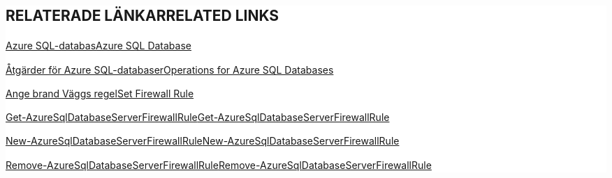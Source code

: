 ## <span data-ttu-id="b024e-139">RELATERADE LÄNKAR</span><span class="sxs-lookup"><span data-stu-id="b024e-139">RELATED LINKS</span></span>

[<span data-ttu-id="b024e-140">Azure SQL-databas</span><span class="sxs-lookup"><span data-stu-id="b024e-140">Azure SQL Database</span></span>](https://azure.microsoft.com/en-us/services/sql-database/)

[<span data-ttu-id="b024e-141">Åtgärder för Azure SQL-databaser</span><span class="sxs-lookup"><span data-stu-id="b024e-141">Operations for Azure SQL Databases</span></span>](https://msdn.microsoft.com/en-us/library/azure/dn505719.aspx)

[<span data-ttu-id="b024e-142">Ange brand Väggs regel</span><span class="sxs-lookup"><span data-stu-id="b024e-142">Set Firewall Rule</span></span>](https://msdn.microsoft.com/en-us/library/azure/dn505707.aspx)

[<span data-ttu-id="b024e-143">Get-AzureSqlDatabaseServerFirewallRule</span><span class="sxs-lookup"><span data-stu-id="b024e-143">Get-AzureSqlDatabaseServerFirewallRule</span></span>](./Get-AzureSqlDatabaseServerFirewallRule.md)

[<span data-ttu-id="b024e-144">New-AzureSqlDatabaseServerFirewallRule</span><span class="sxs-lookup"><span data-stu-id="b024e-144">New-AzureSqlDatabaseServerFirewallRule</span></span>](./New-AzureSqlDatabaseServerFirewallRule.md)

[<span data-ttu-id="b024e-145">Remove-AzureSqlDatabaseServerFirewallRule</span><span class="sxs-lookup"><span data-stu-id="b024e-145">Remove-AzureSqlDatabaseServerFirewallRule</span></span>](./Remove-AzureSqlDatabaseServerFirewallRule.md)


